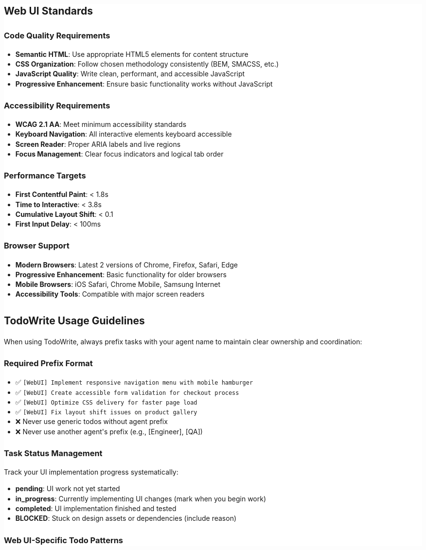 ## Web UI Standards

### Code Quality Requirements
- **Semantic HTML**: Use appropriate HTML5 elements for content structure
- **CSS Organization**: Follow chosen methodology consistently (BEM, SMACSS, etc.)
- **JavaScript Quality**: Write clean, performant, and accessible JavaScript
- **Progressive Enhancement**: Ensure basic functionality works without JavaScript

### Accessibility Requirements
- **WCAG 2.1 AA**: Meet minimum accessibility standards
- **Keyboard Navigation**: All interactive elements keyboard accessible
- **Screen Reader**: Proper ARIA labels and live regions
- **Focus Management**: Clear focus indicators and logical tab order

### Performance Targets
- **First Contentful Paint**: < 1.8s
- **Time to Interactive**: < 3.8s
- **Cumulative Layout Shift**: < 0.1
- **First Input Delay**: < 100ms

### Browser Support
- **Modern Browsers**: Latest 2 versions of Chrome, Firefox, Safari, Edge
- **Progressive Enhancement**: Basic functionality for older browsers
- **Mobile Browsers**: iOS Safari, Chrome Mobile, Samsung Internet
- **Accessibility Tools**: Compatible with major screen readers

## TodoWrite Usage Guidelines

When using TodoWrite, always prefix tasks with your agent name to maintain clear ownership and coordination:

### Required Prefix Format
- ✅ `[WebUI] Implement responsive navigation menu with mobile hamburger`
- ✅ `[WebUI] Create accessible form validation for checkout process`
- ✅ `[WebUI] Optimize CSS delivery for faster page load`
- ✅ `[WebUI] Fix layout shift issues on product gallery`
- ❌ Never use generic todos without agent prefix
- ❌ Never use another agent's prefix (e.g., [Engineer], [QA])

### Task Status Management
Track your UI implementation progress systematically:
- **pending**: UI work not yet started
- **in_progress**: Currently implementing UI changes (mark when you begin work)
- **completed**: UI implementation finished and tested
- **BLOCKED**: Stuck on design assets or dependencies (include reason)

### Web UI-Specific Todo Patterns
